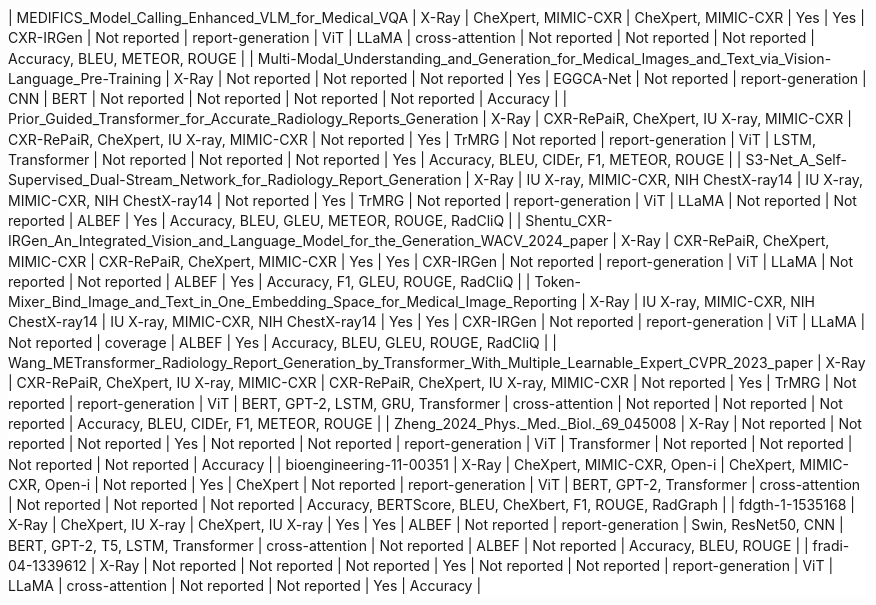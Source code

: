 | MEDIFICS_Model_Calling_Enhanced_VLM_for_Medical_VQA                                                          | X-Ray      | CheXpert, MIMIC-CXR                                                 | CheXpert, MIMIC-CXR                                                 | Yes          | Yes          | CXR-IRGen    | Not reported | report-generation | ViT                 | LLaMA                               | cross-attention | Not reported  | Not reported | Not reported | Accuracy, BLEU, METEOR, ROUGE                               |
| Multi-Modal_Understanding_and_Generation_for_Medical_Images_and_Text_via_Vision-Language_Pre-Training        | X-Ray      | Not reported                                                        | Not reported                                                        | Not reported | Yes          | EGGCA-Net    | Not reported | report-generation | CNN                 | BERT                                | Not reported    | Not reported  | Not reported | Not reported | Accuracy                                                    |
| Prior_Guided_Transformer_for_Accurate_Radiology_Reports_Generation                                           | X-Ray      | CXR-RePaiR, CheXpert, IU X-ray, MIMIC-CXR                           | CXR-RePaiR, CheXpert, IU X-ray, MIMIC-CXR                           | Not reported | Yes          | TrMRG        | Not reported | report-generation | ViT                 | LSTM, Transformer                   | Not reported    | Not reported  | Not reported | Yes          | Accuracy, BLEU, CIDEr, F1, METEOR, ROUGE                    |
| S3-Net_A_Self-Supervised_Dual-Stream_Network_for_Radiology_Report_Generation                                 | X-Ray      | IU X-ray, MIMIC-CXR, NIH ChestX-ray14                               | IU X-ray, MIMIC-CXR, NIH ChestX-ray14                               | Not reported | Yes          | TrMRG        | Not reported | report-generation | ViT                 | LLaMA                               | Not reported    | Not reported  | ALBEF        | Yes          | Accuracy, BLEU, GLEU, METEOR, ROUGE, RadCliQ                |
| Shentu_CXR-IRGen_An_Integrated_Vision_and_Language_Model_for_the_Generation_WACV_2024_paper                  | X-Ray      | CXR-RePaiR, CheXpert, MIMIC-CXR                                     | CXR-RePaiR, CheXpert, MIMIC-CXR                                     | Yes          | Yes          | CXR-IRGen    | Not reported | report-generation | ViT                 | LLaMA                               | Not reported    | Not reported  | ALBEF        | Yes          | Accuracy, F1, GLEU, ROUGE, RadCliQ                          |
| Token-Mixer_Bind_Image_and_Text_in_One_Embedding_Space_for_Medical_Image_Reporting                           | X-Ray      | IU X-ray, MIMIC-CXR, NIH ChestX-ray14                               | IU X-ray, MIMIC-CXR, NIH ChestX-ray14                               | Yes          | Yes          | CXR-IRGen    | Not reported | report-generation | ViT                 | LLaMA                               | Not reported    | coverage      | ALBEF        | Yes          | Accuracy, BLEU, GLEU, ROUGE, RadCliQ                        |
| Wang_METransformer_Radiology_Report_Generation_by_Transformer_With_Multiple_Learnable_Expert_CVPR_2023_paper | X-Ray      | CXR-RePaiR, CheXpert, IU X-ray, MIMIC-CXR                           | CXR-RePaiR, CheXpert, IU X-ray, MIMIC-CXR                           | Not reported | Yes          | TrMRG        | Not reported | report-generation | ViT                 | BERT, GPT-2, LSTM, GRU, Transformer | cross-attention | Not reported  | Not reported | Not reported | Accuracy, BLEU, CIDEr, F1, METEOR, ROUGE                    |
| Zheng_2024_Phys._Med._Biol._69_045008                                                                        | X-Ray      | Not reported                                                        | Not reported                                                        | Not reported | Yes          | Not reported | Not reported | report-generation | ViT                 | Transformer                         | Not reported    | Not reported  | Not reported | Not reported | Accuracy                                                    |
| bioengineering-11-00351                                                                                      | X-Ray      | CheXpert, MIMIC-CXR, Open-i                                         | CheXpert, MIMIC-CXR, Open-i                                         | Not reported | Yes          | CheXpert     | Not reported | report-generation | ViT                 | BERT, GPT-2, Transformer            | cross-attention | Not reported  | Not reported | Not reported | Accuracy, BERTScore, BLEU, CheXbert, F1, ROUGE, RadGraph    |
| fdgth-1-1535168                                                                                              | X-Ray      | CheXpert, IU X-ray                                                  | CheXpert, IU X-ray                                                  | Yes          | Yes          | ALBEF        | Not reported | report-generation | Swin, ResNet50, CNN | BERT, GPT-2, T5, LSTM, Transformer  | cross-attention | Not reported  | ALBEF        | Not reported | Accuracy, BLEU, ROUGE                                       |
| fradi-04-1339612                                                                                             | X-Ray      | Not reported                                                        | Not reported                                                        | Not reported | Yes          | Not reported | Not reported | report-generation | ViT                 | LLaMA                               | cross-attention | Not reported  | Not reported | Yes          | Accuracy                                                    |